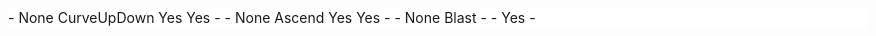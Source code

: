 </td>
<td>
-
</td>
<td>
None 
</td>
</tr>
<tr>
<td>
CurveUpDown
</td>
<td>
Yes
</td>
<td>
Yes
</td>
<td>
-
</td>
<td>
-
</td>
<td>
None 
</td>
</tr>
<tr>
<td>
Ascend
</td>
<td>
Yes
</td>
<td>
Yes
</td>
<td>
-
</td>
<td>
-
</td>
<td>
None 
</td>
</tr>
<tr>
<td>
Blast
</td>
<td>
-
</td>
<td>
-
</td>
<td>
Yes
</td>
<td>
-
</td>